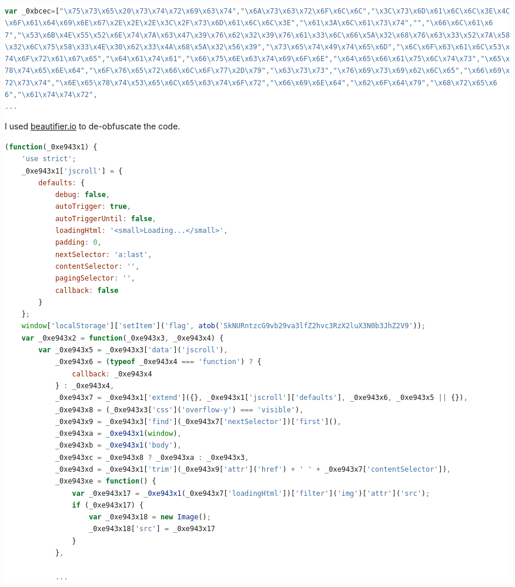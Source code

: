 ```js
var _0xbcec=["\x75\x73\x65\x20\x73\x74\x72\x69\x63\x74","\x6A\x73\x63\x72\x6F\x6C\x6C","\x3C\x73\x6D\x61\x6C\x6C\x3E\x4C\x6F\x61\x64\x69\x6E\x67\x2E\x2E\x2E\x3C\x2F\x73\x6D\x61\x6C\x6C\x3E","\x61\x3A\x6C\x61\x73\x74","","\x66\x6C\x61\x67","\x53\x6B\x4E\x55\x52\x6E\x74\x7A\x63\x47\x39\x76\x62\x32\x39\x76\x61\x33\x6C\x66\x5A\x32\x68\x76\x63\x33\x52\x7A\x58\x32\x6C\x75\x58\x33\x4E\x30\x62\x33\x4A\x68\x5A\x32\x56\x39","\x73\x65\x74\x49\x74\x65\x6D","\x6C\x6F\x63\x61\x6C\x53\x74\x6F\x72\x61\x67\x65","\x64\x61\x74\x61","\x66\x75\x6E\x63\x74\x69\x6F\x6E","\x64\x65\x66\x61\x75\x6C\x74\x73","\x65\x78\x74\x65\x6E\x64","\x6F\x76\x65\x72\x66\x6C\x6F\x77\x2D\x79","\x63\x73\x73","\x76\x69\x73\x69\x62\x6C\x65","\x66\x69\x72\x73\x74","\x6E\x65\x78\x74\x53\x65\x6C\x65\x63\x74\x6F\x72","\x66\x69\x6E\x64","\x62\x6F\x64\x79","\x68\x72\x65\x66","\x61\x74\x74\x72",
...
```

I used [beautifier.io](https://beautifier.io/) to de-obfuscate the code.

```js
(function(_0xe943x1) {
    'use strict';
    _0xe943x1['jscroll'] = {
        defaults: {
            debug: false,
            autoTrigger: true,
            autoTriggerUntil: false,
            loadingHtml: '<small>Loading...</small>',
            padding: 0,
            nextSelector: 'a:last',
            contentSelector: '',
            pagingSelector: '',
            callback: false
        }
    };
    window['localStorage']['setItem']('flag', atob('SkNURntzcG9vb29va3lfZ2hvc3RzX2luX3N0b3JhZ2V9'));
    var _0xe943x2 = function(_0xe943x3, _0xe943x4) {
        var _0xe943x5 = _0xe943x3['data']('jscroll'),
            _0xe943x6 = (typeof _0xe943x4 === 'function') ? {
                callback: _0xe943x4
            } : _0xe943x4,
            _0xe943x7 = _0xe943x1['extend']({}, _0xe943x1['jscroll']['defaults'], _0xe943x6, _0xe943x5 || {}),
            _0xe943x8 = (_0xe943x3['css']('overflow-y') === 'visible'),
            _0xe943x9 = _0xe943x3['find'](_0xe943x7['nextSelector'])['first'](),
            _0xe943xa = _0xe943x1(window),
            _0xe943xb = _0xe943x1('body'),
            _0xe943xc = _0xe943x8 ? _0xe943xa : _0xe943x3,
            _0xe943xd = _0xe943x1['trim'](_0xe943x9['attr']('href') + ' ' + _0xe943x7['contentSelector']),
            _0xe943xe = function() {
                var _0xe943x17 = _0xe943x1(_0xe943x7['loadingHtml'])['filter']('img')['attr']('src');
                if (_0xe943x17) {
                    var _0xe943x18 = new Image();
                    _0xe943x18['src'] = _0xe943x17
                }
            },

            ...
```
